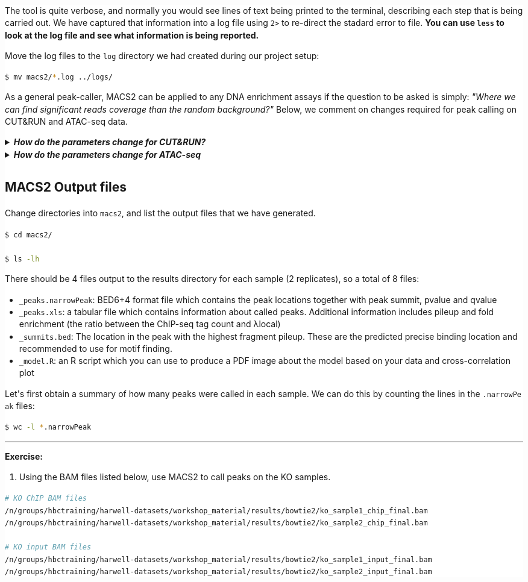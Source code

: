 The tool is quite verbose, and normally you would see lines of text being printed to the terminal, describing each step that is being carried out. We have captured that information into a log file using `2>` to re-direct the stadard error to file. **You can use `less` to look at the log file and see what information is being reported.**
	
Move the log files to the `log` directory we had created during our project setup:

```bash
$ mv macs2/*.log ../logs/
```

As a general peak-caller, MACS2 can be applied to any DNA enrichment assays if the question to be asked is simply: _"Where we can find significant reads coverage than the random background?"_ Below, we comment on changes required for peak calling on CUT&RUN and ATAC-seq data.

<details><summary><b><i>How do the parameters change for CUT&RUN?</i></b></summary></details>

<details><summary><b><i>How do the parameters change for ATAC-seq</i></b></summary></details>

## MACS2 Output files

Change directories into `macs2`, and list the output files that we have generated.

```bash
$ cd macs2/
	
$ ls -lh
```

There should be 4 files output to the results directory for each sample (2 replicates), so a total of 8 files:

* `_peaks.narrowPeak`: BED6+4 format file which contains the peak locations together with peak summit, pvalue and qvalue
* `_peaks.xls`: a tabular file which contains information about called peaks. Additional information includes pileup and fold enrichment (the ratio between the ChIP-seq tag count and λlocal)
* `_summits.bed`: The location in the peak with the highest fragment pileup. These are the predicted precise binding location and recommended to use for motif finding.
* `_model.R`: an R script which you can use to produce a PDF image about the model based on your data and cross-correlation plot


Let's first obtain a summary of how many peaks were called in each sample. We can do this by counting the lines in the `.narrowPeak` files:

```bash
$ wc -l *.narrowPeak
```
	
*** 

**Exercise:**

1. Using the BAM files listed below, use MACS2 to call peaks on the KO samples.

```bash
# KO ChIP BAM files
/n/groups/hbctraining/harwell-datasets/workshop_material/results/bowtie2/ko_sample1_chip_final.bam
/n/groups/hbctraining/harwell-datasets/workshop_material/results/bowtie2/ko_sample2_chip_final.bam

# KO input BAM files
/n/groups/hbctraining/harwell-datasets/workshop_material/results/bowtie2/ko_sample1_input_final.bam
/n/groups/hbctraining/harwell-datasets/workshop_material/results/bowtie2/ko_sample2_input_final.bam
```
